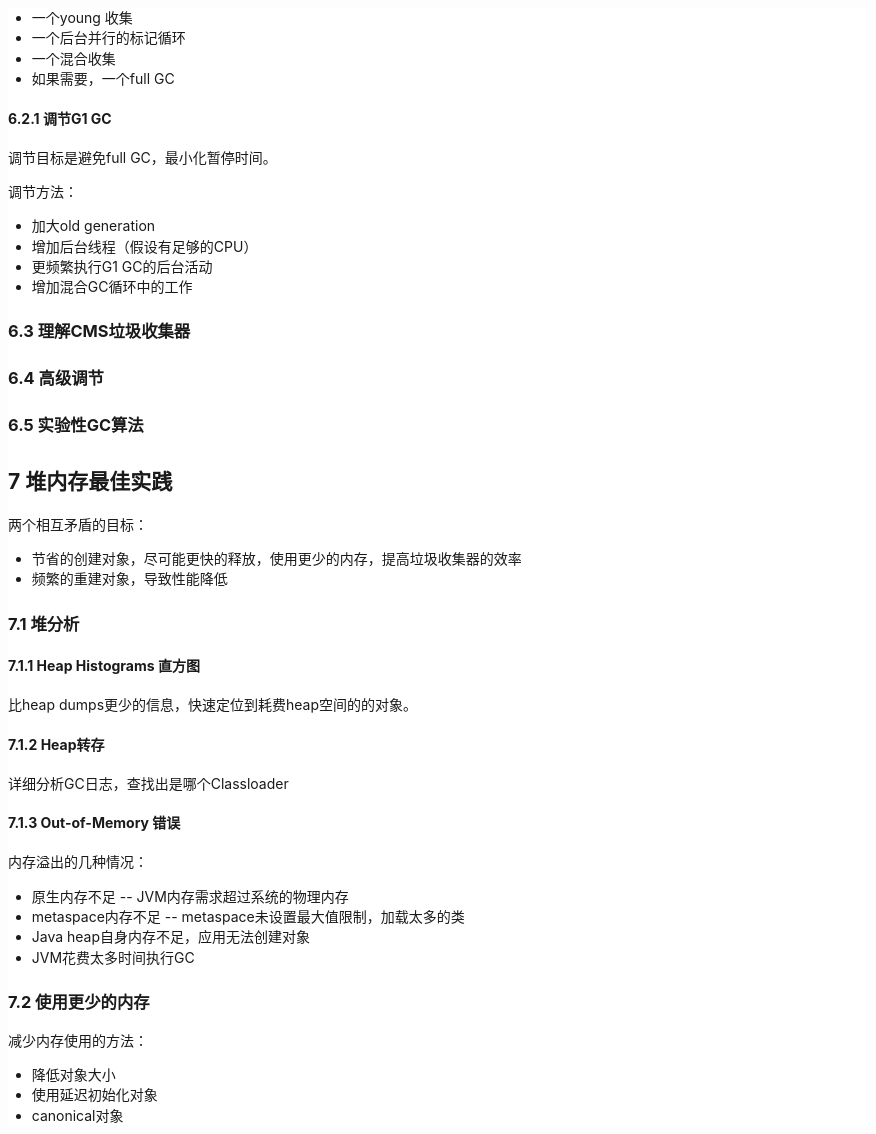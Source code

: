 * 一个young 收集
* 一个后台并行的标记循环
* 一个混合收集
* 如果需要，一个full GC

#### 6.2.1 调节G1 GC

调节目标是避免full GC，最小化暂停时间。

调节方法：

* 加大old generation
* 增加后台线程（假设有足够的CPU）
* 更频繁执行G1 GC的后台活动
* 增加混合GC循环中的工作

### 6.3 理解CMS垃圾收集器

### 6.4 高级调节

### 6.5 实验性GC算法

## 7 堆内存最佳实践

两个相互矛盾的目标：

* 节省的创建对象，尽可能更快的释放，使用更少的内存，提高垃圾收集器的效率
* 频繁的重建对象，导致性能降低

### 7.1 堆分析

#### 7.1.1 Heap Histograms 直方图

比heap dumps更少的信息，快速定位到耗费heap空间的的对象。

#### 7.1.2 Heap转存

详细分析GC日志，查找出是哪个Classloader

#### 7.1.3 Out-of-Memory 错误

内存溢出的几种情况：

* 原生内存不足 -- JVM内存需求超过系统的物理内存
* metaspace内存不足 -- metaspace未设置最大值限制，加载太多的类
* Java heap自身内存不足，应用无法创建对象
* JVM花费太多时间执行GC


### 7.2 使用更少的内存

减少内存使用的方法：

* 降低对象大小
* 使用延迟初始化对象
* canonical对象
